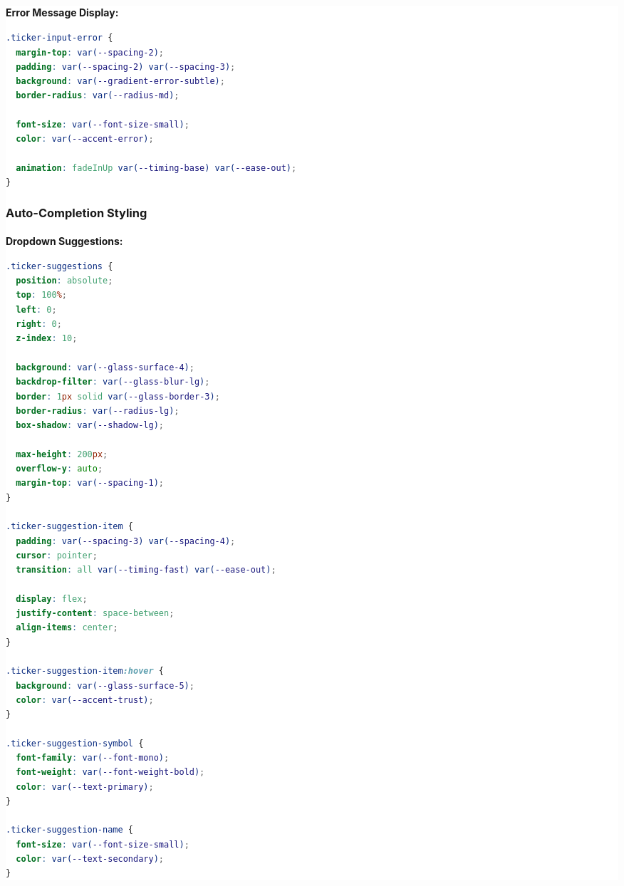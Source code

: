 **Error Message Display:**
```css
.ticker-input-error {
  margin-top: var(--spacing-2);
  padding: var(--spacing-2) var(--spacing-3);
  background: var(--gradient-error-subtle);
  border-radius: var(--radius-md);
  
  font-size: var(--font-size-small);
  color: var(--accent-error);
  
  animation: fadeInUp var(--timing-base) var(--ease-out);
}
```

### Auto-Completion Styling

**Dropdown Suggestions:**
```css
.ticker-suggestions {
  position: absolute;
  top: 100%;
  left: 0;
  right: 0;
  z-index: 10;
  
  background: var(--glass-surface-4);
  backdrop-filter: var(--glass-blur-lg);
  border: 1px solid var(--glass-border-3);
  border-radius: var(--radius-lg);
  box-shadow: var(--shadow-lg);
  
  max-height: 200px;
  overflow-y: auto;
  margin-top: var(--spacing-1);
}

.ticker-suggestion-item {
  padding: var(--spacing-3) var(--spacing-4);
  cursor: pointer;
  transition: all var(--timing-fast) var(--ease-out);
  
  display: flex;
  justify-content: space-between;
  align-items: center;
}

.ticker-suggestion-item:hover {
  background: var(--glass-surface-5);
  color: var(--accent-trust);
}

.ticker-suggestion-symbol {
  font-family: var(--font-mono);
  font-weight: var(--font-weight-bold);
  color: var(--text-primary);
}

.ticker-suggestion-name {
  font-size: var(--font-size-small);
  color: var(--text-secondary);
}
```
